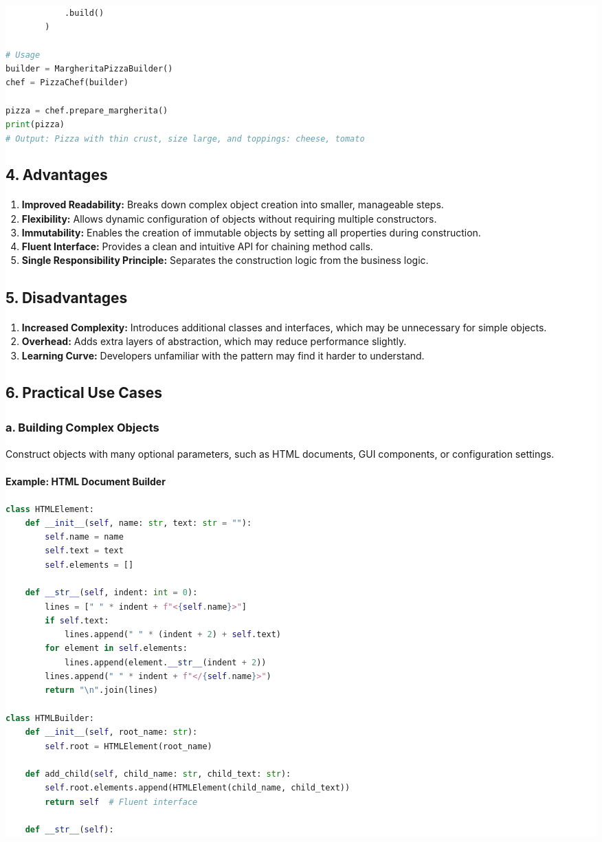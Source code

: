 ```python
            .build()
        )

# Usage
builder = MargheritaPizzaBuilder()
chef = PizzaChef(builder)

pizza = chef.prepare_margherita()
print(pizza)
# Output: Pizza with thin crust, size large, and toppings: cheese, tomato
```

## 4. Advantages

1. **Improved Readability:** Breaks down complex object creation into smaller, manageable steps.
2. **Flexibility:** Allows dynamic configuration of objects without requiring multiple constructors.
3. **Immutability:** Enables the creation of immutable objects by setting all properties during construction.
4. **Fluent Interface:** Provides a clean and intuitive API for chaining method calls.
5. **Single Responsibility Principle:** Separates the construction logic from the business logic.

## 5. Disadvantages

1. **Increased Complexity:** Introduces additional classes and interfaces, which may be unnecessary for simple objects.
2. **Overhead:** Adds extra layers of abstraction, which may reduce performance slightly.
3. **Learning Curve:** Developers unfamiliar with the pattern may find it harder to understand.

## 6. Practical Use Cases

### a. Building Complex Objects

Construct objects with many optional parameters, such as HTML documents, GUI components, or configuration settings.

#### Example: HTML Document Builder

```python
class HTMLElement:
    def __init__(self, name: str, text: str = ""):
        self.name = name
        self.text = text
        self.elements = []

    def __str__(self, indent: int = 0):
        lines = [" " * indent + f"<{self.name}>"]
        if self.text:
            lines.append(" " * (indent + 2) + self.text)
        for element in self.elements:
            lines.append(element.__str__(indent + 2))
        lines.append(" " * indent + f"</{self.name}>")
        return "\n".join(lines)

class HTMLBuilder:
    def __init__(self, root_name: str):
        self.root = HTMLElement(root_name)

    def add_child(self, child_name: str, child_text: str):
        self.root.elements.append(HTMLElement(child_name, child_text))
        return self  # Fluent interface

    def __str__(self):
```